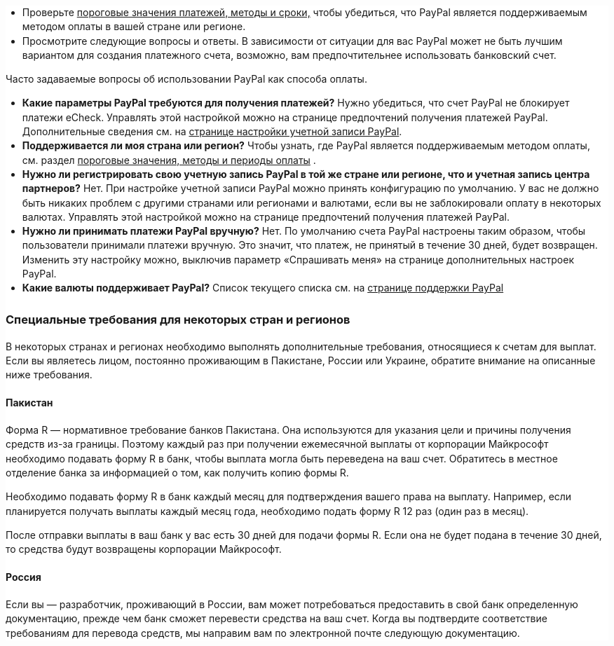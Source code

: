 - Проверьте [пороговые значения платежей, методы и сроки,](payment-thresholds-methods-and-timeframes.md) чтобы убедиться, что PayPal является поддерживаемым методом оплаты в вашей стране или регионе.
- Просмотрите следующие вопросы и ответы. В зависимости от ситуации для вас PayPal может не быть лучшим вариантом для создания платежного счета, возможно, вам предпочтительнее использовать банковский счет.

Часто задаваемые вопросы об использовании PayPal как способа оплаты.

- **Какие параметры PayPal требуются для получения платежей?** Нужно убедиться, что счет PayPal не блокирует платежи eCheck. Управлять этой настройкой можно на странице предпочтений получения платежей PayPal. Дополнительные сведения см. на [странице настройки учетной записи PayPal](https://developer.paypal.com/webapps/developer/docs/classic/admin/setup-account/).
- **Поддерживается ли моя страна или регион?** Чтобы узнать, где PayPal является поддерживаемым методом оплаты, см. раздел [пороговые значения, методы и периоды оплаты](payment-thresholds-methods-and-timeframes.md) .
- **Нужно ли регистрировать свою учетную запись PayPal в той же стране или регионе, что и учетная запись центра партнеров?** Нет. При настройке учетной записи PayPal можно принять конфигурацию по умолчанию. У вас не должно быть никаких проблем с другими странами или регионами и валютами, если вы не заблокировали оплату в некоторых валютах. Управлять этой настройкой можно на странице предпочтений получения платежей PayPal.
- **Нужно ли принимать платежи PayPal вручную?** Нет. По умолчанию счета PayPal настроены таким образом, чтобы пользователи принимали платежи вручную. Это значит, что платеж, не принятый в течение 30 дней, будет возвращен. Изменить эту настройку можно, выключив параметр «Спрашивать меня» на странице дополнительных настроек PayPal.
- **Какие валюты поддерживает PayPal?** Список текущего списка см. на [странице поддержки PayPal](https://developer.paypal.com/docs/classic/api/currency-codes/#paypal)

### <a name="specific-requirements-for-certain-countriesregions"></a>Специальные требования для некоторых стран и регионов

В некоторых странах и регионах необходимо выполнять дополнительные требования, относящиеся к счетам для выплат. Если вы являетесь лицом, постоянно проживающим в Пакистане, России или Украине, обратите внимание на описанные ниже требования.

#### <a name="pakistan"></a>Пакистан

Форма R — нормативное требование банков Пакистана. Она используются для указания цели и причины получения средств из-за границы. Поэтому каждый раз при получении ежемесячной выплаты от корпорации Майкрософт необходимо подавать форму R в банк, чтобы выплата могла быть переведена на ваш счет. Обратитесь в местное отделение банка за информацией о том, как получить копию формы R.

Необходимо подавать форму R в банк каждый месяц для подтверждения вашего права на выплату. Например, если планируется получать выплаты каждый месяц года, необходимо подать форму R 12 раз (один раз в месяц).

После отправки выплаты в ваш банк у вас есть 30 дней для подачи формы R. Если она не будет подана в течение 30 дней, то средства будут возвращены корпорации Майкрософт.

#### <a name="russia"></a>Россия

Если вы — разработчик, проживающий в России, вам может потребоваться предоставить в свой банк определенную документацию, прежде чем банк сможет перевести средства на ваш счет. Когда вы подтвердите соответствие требованиям для перевода средств, мы направим вам по электронной почте следующую документацию.
